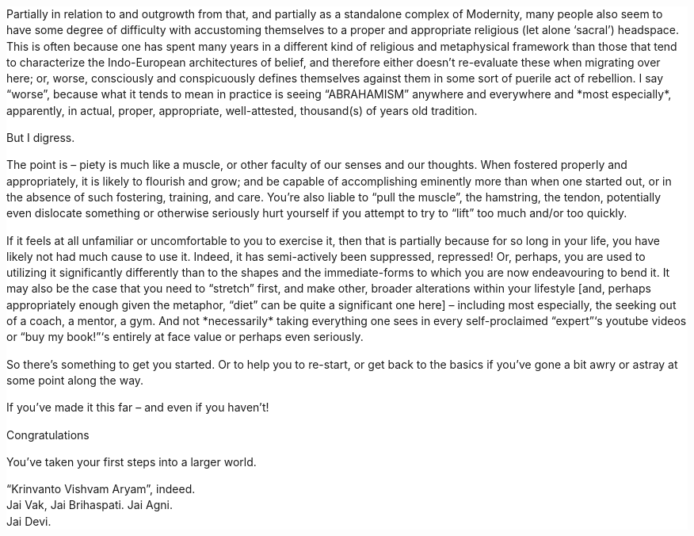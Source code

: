 Partially in relation to and outgrowth from that, and partially as a
standalone complex of Modernity, many people also seem to have some
degree of difficulty with accustoming themselves to a proper and
appropriate religious (let alone ‘sacral’) headspace. This is often
because one has spent many years in a different kind of religious and
metaphysical framework than those that tend to characterize the
Indo-European architectures of belief, and therefore either doesn’t
re-evaluate these when migrating over here; or, worse, consciously and
conspicuously defines themselves against them in some sort of puerile
act of rebellion. I say “worse”, because what it tends to mean in
practice is seeing “ABRAHAMISM” anywhere and everywhere and \*most
especially\*, apparently, in actual, proper, appropriate, well-attested,
thousand(s) of years old tradition.

But I digress.

The point is – piety is much like a muscle, or other faculty of our
senses and our thoughts. When fostered properly and appropriately, it is
likely to flourish and grow; and be capable of accomplishing eminently
more than when one started out, or in the absence of such fostering,
training, and care. You’re also liable to “pull the muscle”, the
hamstring, the tendon, potentially even dislocate something or otherwise
seriously hurt yourself if you attempt to try to “lift” too much and/or
too quickly.

If it feels at all unfamiliar or uncomfortable to you to exercise it,
then that is partially because for so long in your life, you have likely
not had much cause to use it. Indeed, it has semi-actively been
suppressed, repressed! Or, perhaps, you are used to utilizing it
significantly differently than to the shapes and the immediate-forms to
which you are now endeavouring to bend it. It may also be the case that
you need to “stretch” first, and make other, broader alterations within
your lifestyle \[and, perhaps appropriately enough given the metaphor,
“diet” can be quite a significant one here\] – including most
especially, the seeking out of a coach, a mentor, a gym. And not
\*necessarily\* taking everything one sees in every self-proclaimed
“expert”‘s youtube videos or “buy my book!”‘s entirely at face value or
perhaps even seriously.

So there’s something to get you started. Or to help you to re-start, or
get back to the basics if you’ve gone a bit awry or astray at some point
along the way.

If you’ve made it this far – and even if you haven’t!

Congratulations

You’ve taken your first steps into a larger world.

“Krinvanto Vishvam Aryam”, indeed.  
Jai Vak, Jai Brihaspati. Jai Agni.  
Jai Devi.





